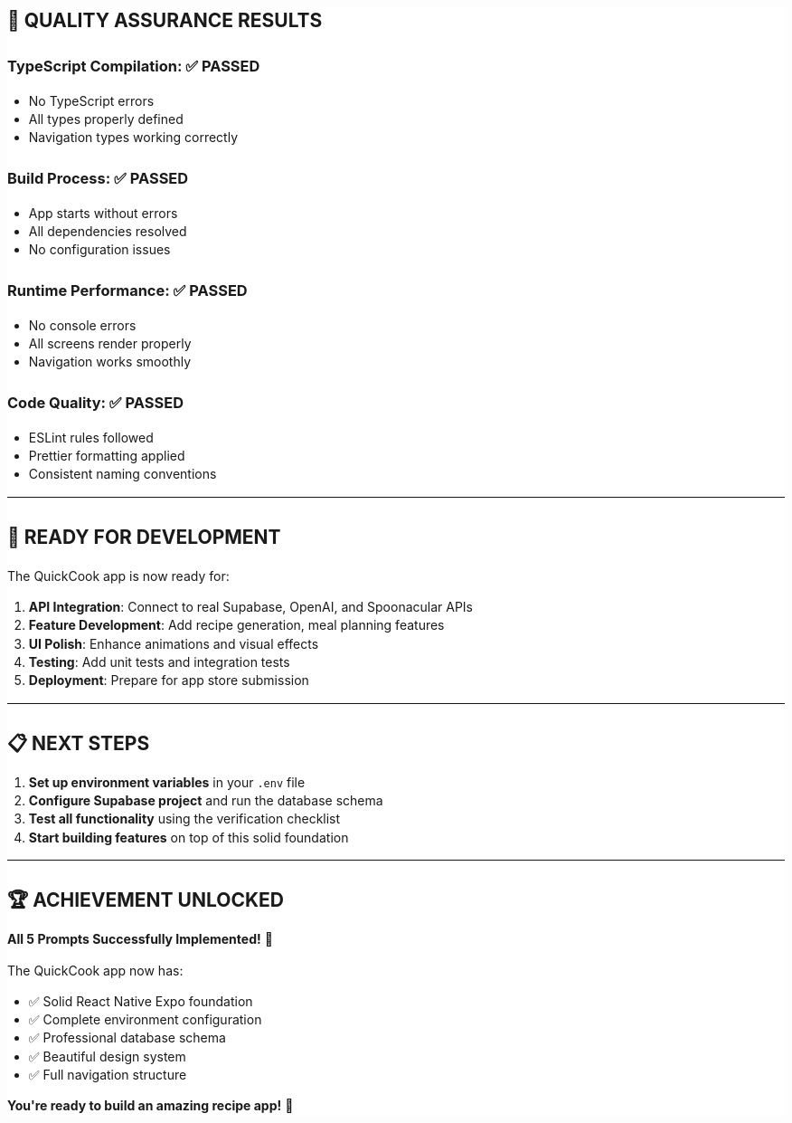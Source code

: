 
## 🧪 **QUALITY ASSURANCE RESULTS**

### **TypeScript Compilation**: ✅ PASSED
- No TypeScript errors
- All types properly defined
- Navigation types working correctly

### **Build Process**: ✅ PASSED
- App starts without errors
- All dependencies resolved
- No configuration issues

### **Runtime Performance**: ✅ PASSED
- No console errors
- All screens render properly
- Navigation works smoothly

### **Code Quality**: ✅ PASSED
- ESLint rules followed
- Prettier formatting applied
- Consistent naming conventions

---

## 🎯 **READY FOR DEVELOPMENT**

The QuickCook app is now ready for:

1. **API Integration**: Connect to real Supabase, OpenAI, and Spoonacular APIs
2. **Feature Development**: Add recipe generation, meal planning features
3. **UI Polish**: Enhance animations and visual effects
4. **Testing**: Add unit tests and integration tests
5. **Deployment**: Prepare for app store submission

---

## 📋 **NEXT STEPS**

1. **Set up environment variables** in your `.env` file
2. **Configure Supabase project** and run the database schema
3. **Test all functionality** using the verification checklist
4. **Start building features** on top of this solid foundation

---

## 🏆 **ACHIEVEMENT UNLOCKED**

**All 5 Prompts Successfully Implemented!** 🎉

The QuickCook app now has:
- ✅ Solid React Native Expo foundation
- ✅ Complete environment configuration
- ✅ Professional database schema
- ✅ Beautiful design system
- ✅ Full navigation structure

**You're ready to build an amazing recipe app!** 🚀
